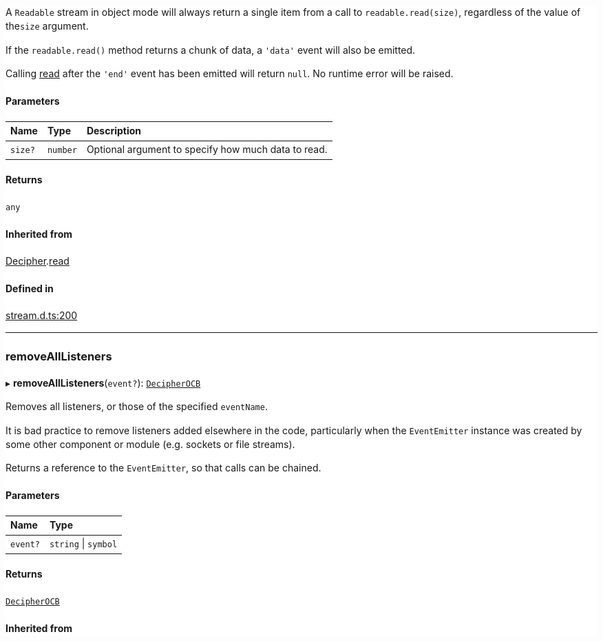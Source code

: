 A `Readable` stream in object mode will always return a single item from
a call to `readable.read(size)`, regardless of the value of the`size` argument.

If the `readable.read()` method returns a chunk of data, a `'data'` event will
also be emitted.

Calling [read](https://github.com/oven-sh/bun-types/blob/master/api-docs/interfaces/node_crypto_.DecipherOCB.md#read) after the `'end'` event has
been emitted will return `null`. No runtime error will be raised.

#### Parameters

| Name | Type | Description |
| :------ | :------ | :------ |
| `size?` | `number` | Optional argument to specify how much data to read. |

#### Returns

`any`

#### Inherited from

[Decipher](https://github.com/oven-sh/bun-types/blob/master/api-docs/classes/crypto_.Decipher.md).[read](https://github.com/oven-sh/bun-types/blob/master/api-docs/classes/crypto_.Decipher.md#read)

#### Defined in

[stream.d.ts:200](https://github.com/valgaze/bun-types/blob/6f8dbf8/stream.d.ts#L200)

___

### removeAllListeners

▸ **removeAllListeners**(`event?`): [`DecipherOCB`](https://github.com/oven-sh/bun-types/blob/master/api-docs/interfaces/crypto_.DecipherOCB.md)

Removes all listeners, or those of the specified `eventName`.

It is bad practice to remove listeners added elsewhere in the code,
particularly when the `EventEmitter` instance was created by some other
component or module (e.g. sockets or file streams).

Returns a reference to the `EventEmitter`, so that calls can be chained.

#### Parameters

| Name | Type |
| :------ | :------ |
| `event?` | `string` \| `symbol` |

#### Returns

[`DecipherOCB`](https://github.com/oven-sh/bun-types/blob/master/api-docs/interfaces/crypto_.DecipherOCB.md)

#### Inherited from

